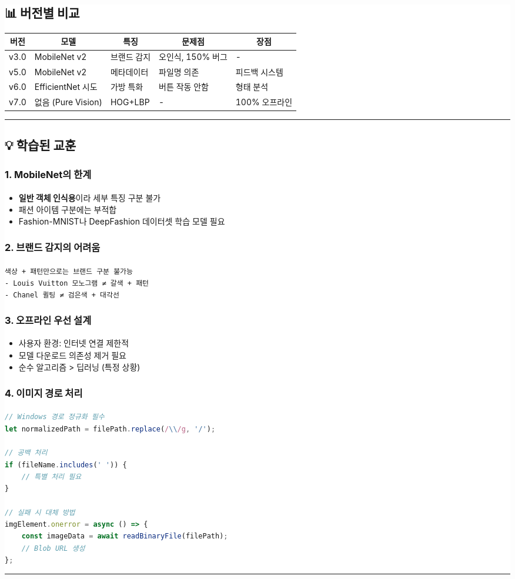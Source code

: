 
## 📊 버전별 비교

| 버전 | 모델 | 특징 | 문제점 | 장점 |
|------|------|------|--------|------|
| v3.0 | MobileNet v2 | 브랜드 감지 | 오인식, 150% 버그 | - |
| v5.0 | MobileNet v2 | 메타데이터 | 파일명 의존 | 피드백 시스템 |
| v6.0 | EfficientNet 시도 | 가방 특화 | 버튼 작동 안함 | 형태 분석 |
| v7.0 | 없음 (Pure Vision) | HOG+LBP | - | 100% 오프라인 |

---

## 💡 학습된 교훈

### 1. MobileNet의 한계
- **일반 객체 인식용**이라 세부 특징 구분 불가
- 패션 아이템 구분에는 부적합
- Fashion-MNIST나 DeepFashion 데이터셋 학습 모델 필요

### 2. 브랜드 감지의 어려움
```
색상 + 패턴만으로는 브랜드 구분 불가능
- Louis Vuitton 모노그램 ≠ 갈색 + 패턴
- Chanel 퀼팅 ≠ 검은색 + 대각선
```

### 3. 오프라인 우선 설계
- 사용자 환경: 인터넷 연결 제한적
- 모델 다운로드 의존성 제거 필요
- 순수 알고리즘 > 딥러닝 (특정 상황)

### 4. 이미지 경로 처리
```javascript
// Windows 경로 정규화 필수
let normalizedPath = filePath.replace(/\\/g, '/');

// 공백 처리
if (fileName.includes(' ')) {
    // 특별 처리 필요
}

// 실패 시 대체 방법
imgElement.onerror = async () => {
    const imageData = await readBinaryFile(filePath);
    // Blob URL 생성
};
```

---